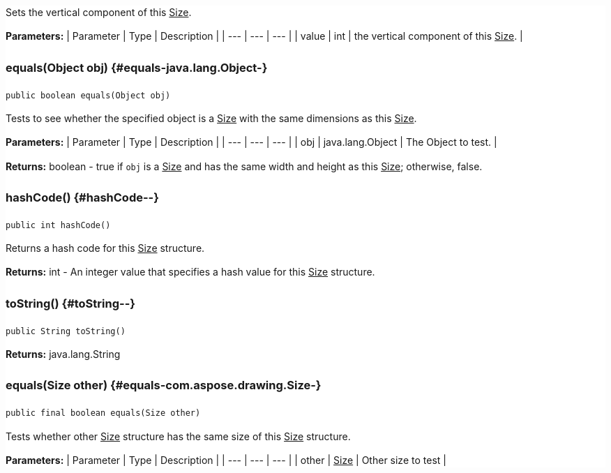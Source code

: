 
Sets the vertical component of this [Size](../../com.aspose.drawing/size).

**Parameters:**
| Parameter | Type | Description |
| --- | --- | --- |
| value | int | the vertical component of this [Size](../../com.aspose.drawing/size). |

### equals(Object obj) {#equals-java.lang.Object-}
```
public boolean equals(Object obj)
```


Tests to see whether the specified object is a [Size](../../com.aspose.drawing/size) with the same dimensions as this [Size](../../com.aspose.drawing/size).

**Parameters:**
| Parameter | Type | Description |
| --- | --- | --- |
| obj | java.lang.Object | The Object to test. |

**Returns:**
boolean - true if `obj` is a [Size](../../com.aspose.drawing/size) and has the same width and height as this [Size](../../com.aspose.drawing/size); otherwise, false.
### hashCode() {#hashCode--}
```
public int hashCode()
```


Returns a hash code for this [Size](../../com.aspose.drawing/size) structure.

**Returns:**
int - An integer value that specifies a hash value for this [Size](../../com.aspose.drawing/size) structure.
### toString() {#toString--}
```
public String toString()
```




**Returns:**
java.lang.String
### equals(Size other) {#equals-com.aspose.drawing.Size-}
```
public final boolean equals(Size other)
```


Tests whether other [Size](../../com.aspose.drawing/size) structure has the same size of this [Size](../../com.aspose.drawing/size) structure.

**Parameters:**
| Parameter | Type | Description |
| --- | --- | --- |
| other | [Size](../../com.aspose.drawing/size) | Other size to test |
